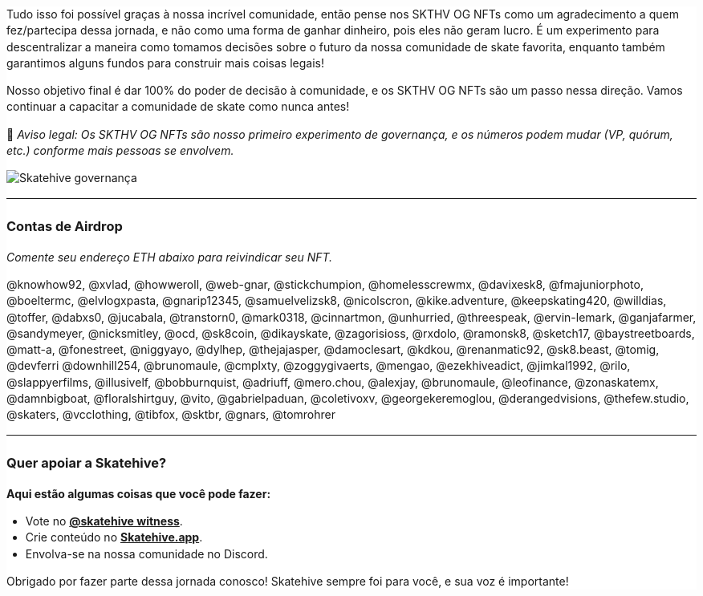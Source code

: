 Tudo isso foi possível graças à nossa incrível comunidade, então pense nos SKTHV OG NFTs como um agradecimento a quem fez/partecipa dessa jornada, e não como uma forma de ganhar dinheiro, pois eles não geram lucro. É um experimento para descentralizar a maneira como tomamos decisões sobre o futuro da nossa comunidade de skate favorita, enquanto também garantimos alguns fundos para construir mais coisas legais!

Nosso objetivo final é dar 100% do poder de decisão à comunidade, e os SKTHV OG NFTs são um passo nessa direção. Vamos continuar a capacitar a comunidade de skate como nunca antes!

🔴 *Aviso legal: Os SKTHV OG NFTs são nosso primeiro experimento de governança, e os números podem mudar (VP, quórum, etc.) conforme mais pessoas se envolvem.*

![Skatehive governança](https://hackmd.io/_uploads/BkrFzIHc2.png)

---

### Contas de Airdrop

*Comente seu endereço ETH abaixo para reivindicar seu NFT.*

@knowhow92, @xvlad, @howweroll, @web-gnar, @stickchumpion, @homelesscrewmx, @davixesk8, @fmajuniorphoto, @boeltermc, @elvlogxpasta, @gnarip12345, @samuelvelizsk8, @nicolscron, @kike.adventure, @keepskating420, @willdias, @toffer, @dabxs0, @jucabala, @transtorn0, @mark0318, @cinnartmon, @unhurried, @threespeak, @ervin-lemark, @ganjafarmer, @sandymeyer, @nicksmitley, @ocd, @sk8coin, @dikayskate, @zagorisioss, @rxdolo, @ramonsk8, @sketch17, @baystreetboards, @matt-a, @fonestreet, @niggyayo, @dylhep, @thejajasper, @damoclesart, @kdkou, @renanmatic92, @sk8.beast, @tomig, @devferri @downhill254, @brunomaule, @cmplxty, @zoggygivaerts, @mengao, @ezekhiveadict, @jimkal1992, @rilo, @slappyerfilms, @illusivelf, @bobburnquist, @adriuff, @mero.chou, @alexjay, @brunomaule, @leofinance, @zonaskatemx, @damnbigboat, @floralshirtguy, @vito, @gabrielpaduan, @coletivoxv, @georgekeremoglou, @derangedvisions, @thefew.studio, @skaters, @vcclothing, @tibfox, @sktbr, @gnars, @tomrohrer

---

### Quer apoiar a Skatehive?

**Aqui estão algumas coisas que você pode fazer:**

- Vote no [**@skatehive witness**](https://hivesigner.com/sign/account-witness-vote?witness=skatehive&approve=1).
- Crie conteúdo no [**Skatehive.app**](https://skatehive.app).
- Envolva-se na nossa comunidade no Discord.

Obrigado por fazer parte dessa jornada conosco! Skatehive sempre foi para você, e sua voz é importante!
